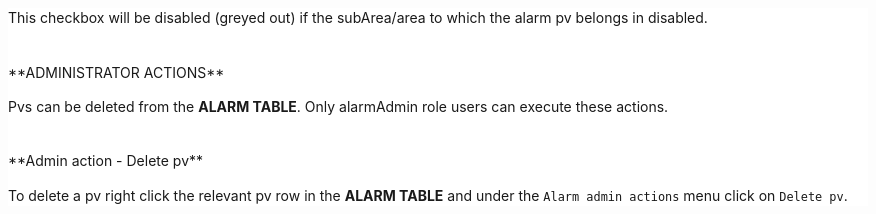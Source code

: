 This checkbox will be disabled (greyed out) if the subArea/area to which the alarm pv belongs in disabled.

<br/>
**ADMINISTRATOR ACTIONS**

Pvs can be deleted from the **ALARM TABLE**. Only alarmAdmin role users can execute these actions.

<br/>
**Admin action - Delete pv**

To delete a pv right click the relevant pv row in the **ALARM TABLE** and under the `Alarm admin actions` menu click on `Delete pv`.